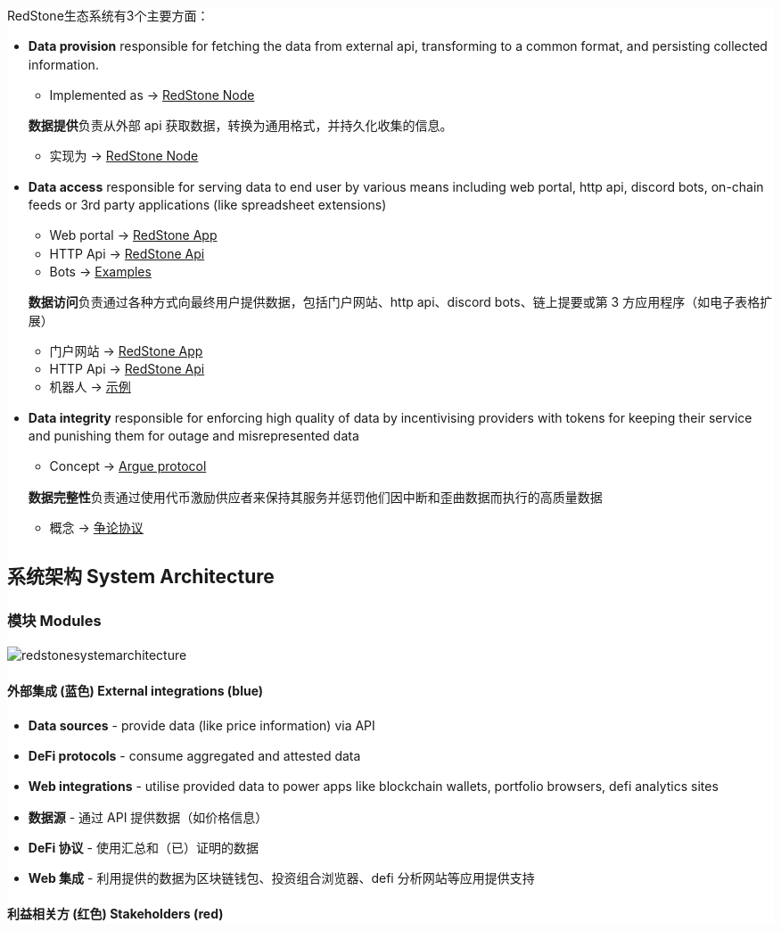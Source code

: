 RedStone生态系统有3个主要方面：

- **Data provision** responsible for fetching the data from external api, transforming to a common format, and persisting collected information.
  
  - Implemented as → [RedStone Node](https://github.com/redstone-finance/redstone-node)
  
  **数据提供**负责从外部 api 获取数据，转换为通用格式，并持久化收集的信息。
  
  - 实现为 → [RedStone Node](https://github.com/redstone-finance/redstone-node)
- **Data access** responsible for serving data to end user by various means including web portal, http api, discord bots, on-chain feeds or 3rd party applications (like spreadsheet extensions)
  
  - Web portal → [RedStone App](https://github.com/redstone-finance/redstone-app)
  - HTTP Api → [RedStone Api](https://github.com/redstone-finance/redstone-api)
  - Bots → [Examples](https://github.com/redstone-finance/redstone-api/tree/main/examples/discord-bots)
  
  **数据访问**负责通过各种方式向最终用户提供数据，包括门户网站、http api、discord bots、链上提要或第 3 方应用程序（如电子表格扩展）
  
  - 门户网站 → [RedStone App](https://github.com/redstone-finance/redstone-app)
  - HTTP Api → [RedStone Api](https://github.com/redstone-finance/redstone-api)
  - 机器人 → [示例](https://github.com/redstone-finance/redstone-api/tree/main/examples/discord-bots)
- **Data integrity** responsible for enforcing high quality of data by incentivising providers with tokens for keeping their service and punishing them for outage and misrepresented data
  
  - Concept → [Argue protocol](https://github.com/redstone-finance/redstone-node/blob/main/docs/DISPUTE_RESOLUTION.md)
  
  **数据完整性**负责通过使用代币激励供应者来保持其服务并惩罚他们因中断和歪曲数据而执行的高质量数据
  
  - 概念 → [争论协议](https://github.com/redstone-finance/redstone-node/blob/main/docs/DISPUTE_RESOLUTION.md)

## 系统架构 System Architecture

### 模块 Modules

![redstonesystemarchitecture](https://github.com/redstone-finance/redstone-node/blob/main/docs/img/redstone-system-architecture.png?raw=true)

#### 外部集成 (蓝色) External integrations (blue)

- **Data sources** - provide data (like price information) via API
  
- **DeFi protocols** - consume aggregated and attested data
  
- **Web integrations** - utilise provided data to power apps like blockchain wallets, portfolio browsers, defi analytics sites
  
- **数据源** - 通过 API 提供数据（如价格信息）
  
- **DeFi 协议** - 使用汇总和（已）证明的数据
  
- **Web 集成** - 利用提供的数据为区块链钱包、投资组合浏览器、defi 分析网站等应用提供支持
  

#### 利益相关方 (红色) Stakeholders (red)
